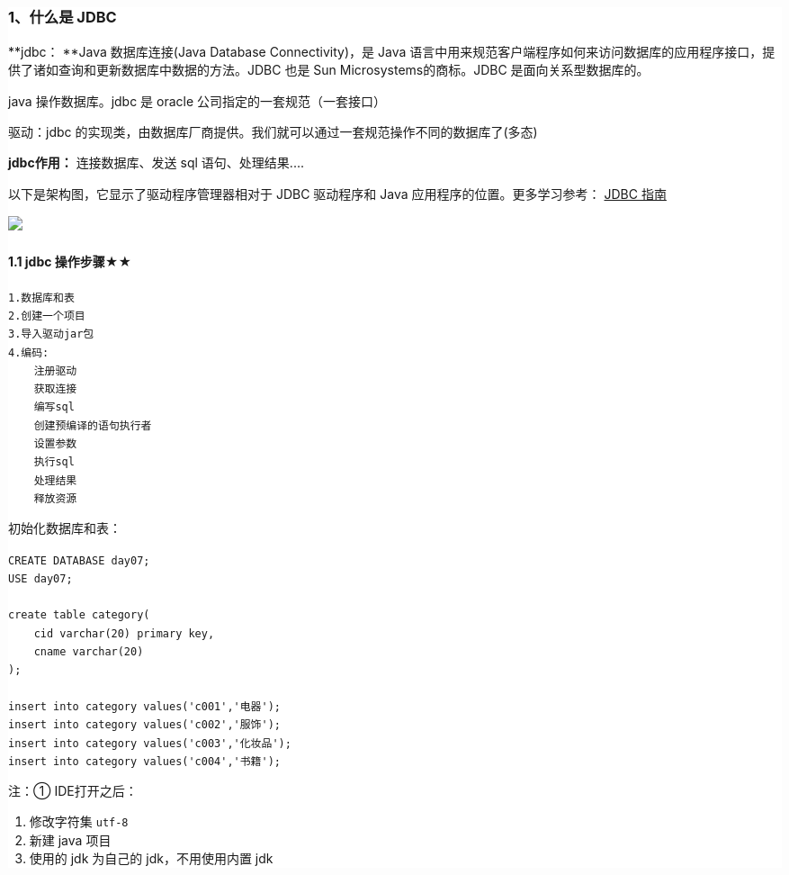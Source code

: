 ### 1、什么是 JDBC

**jdbc：  **Java 数据库连接(Java Database Connectivity)，是 Java 语言中用来规范客户端程序如何来访问数据库的应用程序接口，提供了诸如查询和更新数据库中数据的方法。JDBC 也是 Sun Microsystems的商标。JDBC 是面向关系型数据库的。

java 操作数据库。jdbc 是 oracle 公司指定的一套规范（一套接口）

驱动：jdbc 的实现类，由数据库厂商提供。我们就可以通过一套规范操作不同的数据库了(多态)

**jdbc作用：** 连接数据库、发送 sql 语句、处理结果....   

以下是架构图，它显示了驱动程序管理器相对于 JDBC 驱动程序和 Java 应用程序的位置。更多学习参考： [JDBC 指南](http://wiki.jikexueyuan.com/project/jdbc)

![](http://p35l3ejfq.bkt.clouddn.com/18-5-8/93585493.jpg)



#### 1.1 jdbc 操作步骤★★

``` xml
1.数据库和表
2.创建一个项目
3.导入驱动jar包
4.编码:
    注册驱动 
    获取连接
    编写sql
    创建预编译的语句执行者
    设置参数
    执行sql
    处理结果
    释放资源
```

初始化数据库和表：

``` html
CREATE DATABASE day07;
USE day07;	

create table category(
    cid varchar(20) primary key,
    cname varchar(20)
);

insert into category values('c001','电器');
insert into category values('c002','服饰');
insert into category values('c003','化妆品');
insert into category values('c004','书籍');
```

注：① IDE打开之后：

1. 修改字符集 `utf-8`
2. 新建 java 项目
3. 使用的 jdk 为自己的 jdk，不用使用内置 jdk
